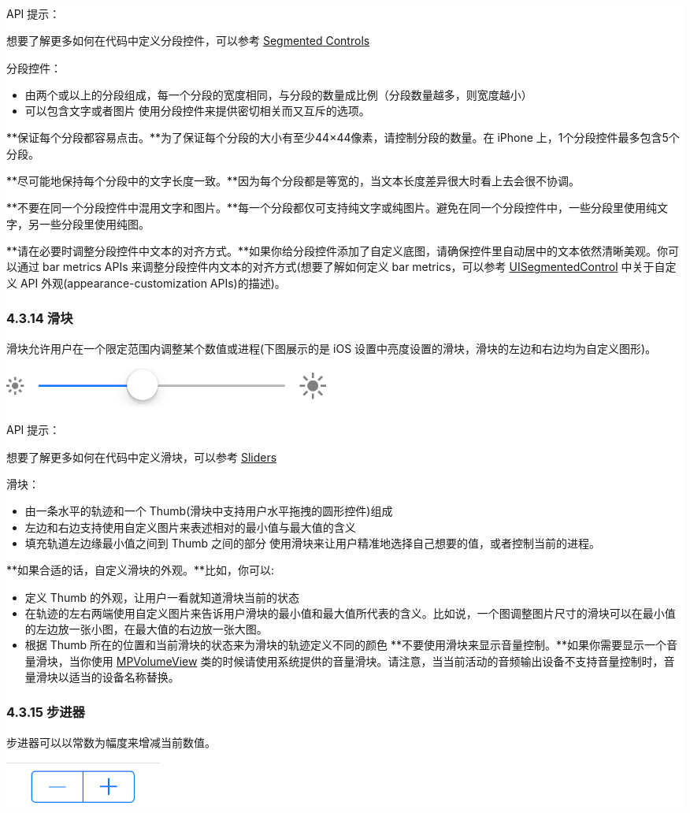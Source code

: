 API 提示：

想要了解更多如何在代码中定义分段控件，可以参考 [Segmented Controls](https://developer.apple.com/library/ios/documentation/UserExperience/Conceptual/UIKitUICatalog/UISegmentedControl.html#//apple_ref/doc/uid/TP40012857-UISegmentedControl)

分段控件：

- 由两个或以上的分段组成，每一个分段的宽度相同，与分段的数量成比例（分段数量越多，则宽度越小）
- 可以包含文字或者图片
使用分段控件来提供密切相关而又互斥的选项。

**保证每个分段都容易点击。**为了保证每个分段的大小有至少44×44像素，请控制分段的数量。在 iPhone 上，1个分段控件最多包含5个分段。

**尽可能地保持每个分段中的文字长度一致。**因为每个分段都是等宽的，当文本长度差异很大时看上去会很不协调。

**不要在同一个分段控件中混用文字和图片。**每一个分段都仅可支持纯文字或纯图片。避免在同一个分段控件中，一些分段里使用纯文字，另一些分段里使用纯图。

**请在必要时调整分段控件中文本的对齐方式。**如果你给分段控件添加了自定义底图，请确保控件里自动居中的文本依然清晰美观。你可以通过 bar metrics APIs 来调整分段控件内文本的对齐方式(想要了解如何定义 bar metrics，可以参考 [UISegmentedControl](https://developer.apple.com/library/ios/documentation/UIKit/Reference/UISegmentedControl_Class/index.html#//apple_ref/occ/cl/UISegmentedControl) 中关于自定义 API 外观(appearance-customization APIs)的描述)。

### 4.3.14 滑块
滑块允许用户在一个限定范围内调整某个数值或进程(下图展示的是 iOS 设置中亮度设置的滑块，滑块的左边和右边均为自定义图形)。

![](images/54.png)

API 提示：

想要了解更多如何在代码中定义滑块，可以参考 [Sliders](https://developer.apple.com/library/ios/documentation/userexperience/conceptual/UIKitUICatalog/UISlider.html#//apple_ref/doc/uid/TP40012857-UISlider)

滑块：

- 由一条水平的轨迹和一个 Thumb(滑块中支持用户水平拖拽的圆形控件)组成
- 左边和右边支持使用自定义图片来表述相对的最小值与最大值的含义
- 填充轨道左边缘最小值之间到 Thumb 之间的部分
使用滑块来让用户精准地选择自己想要的值，或者控制当前的进程。

**如果合适的话，自定义滑块的外观。**比如，你可以:

- 定义 Thumb 的外观，让用户一看就知道滑块当前的状态
- 在轨迹的左右两端使用自定义图片来告诉用户滑块的最小值和最大值所代表的含义。比如说，一个图调整图片尺寸的滑块可以在最小值的左边放一张小图，在最大值的右边放一张大图。
- 根据 Thumb 所在的位置和当前滑块的状态来为滑块的轨迹定义不同的颜色
**不要使用滑块来显示音量控制。**如果你需要显示一个音量滑块，当你使用 [MPVolumeView](https://developer.apple.com/library/ios/documentation/MediaPlayer/Reference/MPVolumeView_Class/index.html#//apple_ref/occ/cl/MPVolumeView) 类的时候请使用系统提供的音量滑块。请注意，当当前活动的音频输出设备不支持音量控制时，音量滑块以适当的设备名称替换。

### 4.3.15 步进器
步进器可以以常数为幅度来增减当前数值。

![](images/55.png)
